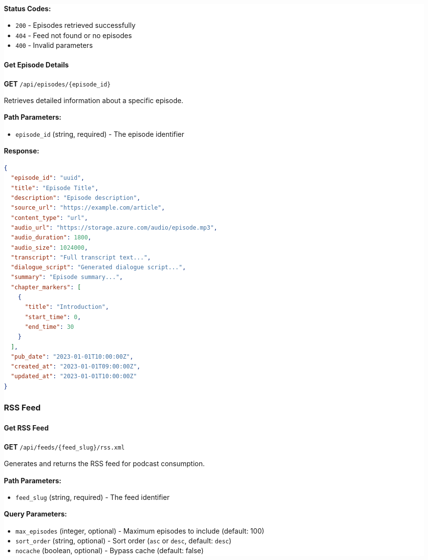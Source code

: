 
**Status Codes:**
- `200` - Episodes retrieved successfully
- `404` - Feed not found or no episodes
- `400` - Invalid parameters

#### Get Episode Details

**GET** `/api/episodes/{episode_id}`

Retrieves detailed information about a specific episode.

**Path Parameters:**
- `episode_id` (string, required) - The episode identifier

**Response:**
```json
{
  "episode_id": "uuid",
  "title": "Episode Title",
  "description": "Episode description",
  "source_url": "https://example.com/article",
  "content_type": "url",
  "audio_url": "https://storage.azure.com/audio/episode.mp3",
  "audio_duration": 1800,
  "audio_size": 1024000,
  "transcript": "Full transcript text...",
  "dialogue_script": "Generated dialogue script...",
  "summary": "Episode summary...",
  "chapter_markers": [
    {
      "title": "Introduction",
      "start_time": 0,
      "end_time": 30
    }
  ],
  "pub_date": "2023-01-01T10:00:00Z",
  "created_at": "2023-01-01T09:00:00Z",
  "updated_at": "2023-01-01T10:00:00Z"
}
```

### RSS Feed

#### Get RSS Feed

**GET** `/api/feeds/{feed_slug}/rss.xml`

Generates and returns the RSS feed for podcast consumption.

**Path Parameters:**
- `feed_slug` (string, required) - The feed identifier

**Query Parameters:**
- `max_episodes` (integer, optional) - Maximum episodes to include (default: 100)
- `sort_order` (string, optional) - Sort order (`asc` or `desc`, default: `desc`)
- `nocache` (boolean, optional) - Bypass cache (default: false)
